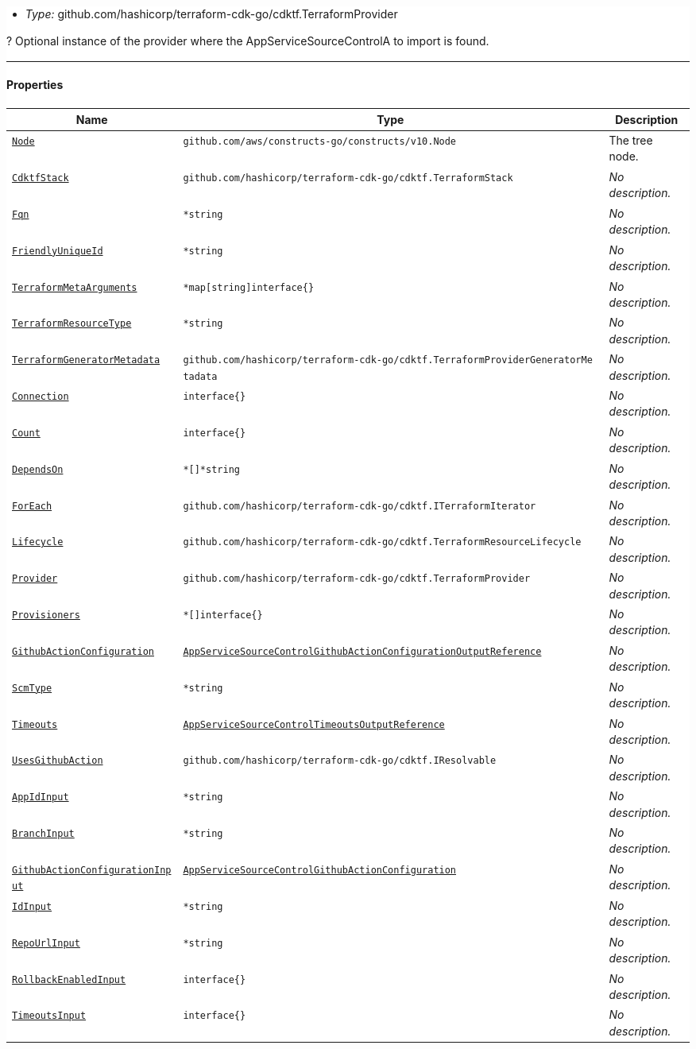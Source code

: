 - *Type:* github.com/hashicorp/terraform-cdk-go/cdktf.TerraformProvider

? Optional instance of the provider where the AppServiceSourceControlA to import is found.

---

#### Properties <a name="Properties" id="Properties"></a>

| **Name** | **Type** | **Description** |
| --- | --- | --- |
| <code><a href="#@cdktf/provider-azurerm.appServiceSourceControl.AppServiceSourceControlA.property.node">Node</a></code> | <code>github.com/aws/constructs-go/constructs/v10.Node</code> | The tree node. |
| <code><a href="#@cdktf/provider-azurerm.appServiceSourceControl.AppServiceSourceControlA.property.cdktfStack">CdktfStack</a></code> | <code>github.com/hashicorp/terraform-cdk-go/cdktf.TerraformStack</code> | *No description.* |
| <code><a href="#@cdktf/provider-azurerm.appServiceSourceControl.AppServiceSourceControlA.property.fqn">Fqn</a></code> | <code>*string</code> | *No description.* |
| <code><a href="#@cdktf/provider-azurerm.appServiceSourceControl.AppServiceSourceControlA.property.friendlyUniqueId">FriendlyUniqueId</a></code> | <code>*string</code> | *No description.* |
| <code><a href="#@cdktf/provider-azurerm.appServiceSourceControl.AppServiceSourceControlA.property.terraformMetaArguments">TerraformMetaArguments</a></code> | <code>*map[string]interface{}</code> | *No description.* |
| <code><a href="#@cdktf/provider-azurerm.appServiceSourceControl.AppServiceSourceControlA.property.terraformResourceType">TerraformResourceType</a></code> | <code>*string</code> | *No description.* |
| <code><a href="#@cdktf/provider-azurerm.appServiceSourceControl.AppServiceSourceControlA.property.terraformGeneratorMetadata">TerraformGeneratorMetadata</a></code> | <code>github.com/hashicorp/terraform-cdk-go/cdktf.TerraformProviderGeneratorMetadata</code> | *No description.* |
| <code><a href="#@cdktf/provider-azurerm.appServiceSourceControl.AppServiceSourceControlA.property.connection">Connection</a></code> | <code>interface{}</code> | *No description.* |
| <code><a href="#@cdktf/provider-azurerm.appServiceSourceControl.AppServiceSourceControlA.property.count">Count</a></code> | <code>interface{}</code> | *No description.* |
| <code><a href="#@cdktf/provider-azurerm.appServiceSourceControl.AppServiceSourceControlA.property.dependsOn">DependsOn</a></code> | <code>*[]*string</code> | *No description.* |
| <code><a href="#@cdktf/provider-azurerm.appServiceSourceControl.AppServiceSourceControlA.property.forEach">ForEach</a></code> | <code>github.com/hashicorp/terraform-cdk-go/cdktf.ITerraformIterator</code> | *No description.* |
| <code><a href="#@cdktf/provider-azurerm.appServiceSourceControl.AppServiceSourceControlA.property.lifecycle">Lifecycle</a></code> | <code>github.com/hashicorp/terraform-cdk-go/cdktf.TerraformResourceLifecycle</code> | *No description.* |
| <code><a href="#@cdktf/provider-azurerm.appServiceSourceControl.AppServiceSourceControlA.property.provider">Provider</a></code> | <code>github.com/hashicorp/terraform-cdk-go/cdktf.TerraformProvider</code> | *No description.* |
| <code><a href="#@cdktf/provider-azurerm.appServiceSourceControl.AppServiceSourceControlA.property.provisioners">Provisioners</a></code> | <code>*[]interface{}</code> | *No description.* |
| <code><a href="#@cdktf/provider-azurerm.appServiceSourceControl.AppServiceSourceControlA.property.githubActionConfiguration">GithubActionConfiguration</a></code> | <code><a href="#@cdktf/provider-azurerm.appServiceSourceControl.AppServiceSourceControlGithubActionConfigurationOutputReference">AppServiceSourceControlGithubActionConfigurationOutputReference</a></code> | *No description.* |
| <code><a href="#@cdktf/provider-azurerm.appServiceSourceControl.AppServiceSourceControlA.property.scmType">ScmType</a></code> | <code>*string</code> | *No description.* |
| <code><a href="#@cdktf/provider-azurerm.appServiceSourceControl.AppServiceSourceControlA.property.timeouts">Timeouts</a></code> | <code><a href="#@cdktf/provider-azurerm.appServiceSourceControl.AppServiceSourceControlTimeoutsOutputReference">AppServiceSourceControlTimeoutsOutputReference</a></code> | *No description.* |
| <code><a href="#@cdktf/provider-azurerm.appServiceSourceControl.AppServiceSourceControlA.property.usesGithubAction">UsesGithubAction</a></code> | <code>github.com/hashicorp/terraform-cdk-go/cdktf.IResolvable</code> | *No description.* |
| <code><a href="#@cdktf/provider-azurerm.appServiceSourceControl.AppServiceSourceControlA.property.appIdInput">AppIdInput</a></code> | <code>*string</code> | *No description.* |
| <code><a href="#@cdktf/provider-azurerm.appServiceSourceControl.AppServiceSourceControlA.property.branchInput">BranchInput</a></code> | <code>*string</code> | *No description.* |
| <code><a href="#@cdktf/provider-azurerm.appServiceSourceControl.AppServiceSourceControlA.property.githubActionConfigurationInput">GithubActionConfigurationInput</a></code> | <code><a href="#@cdktf/provider-azurerm.appServiceSourceControl.AppServiceSourceControlGithubActionConfiguration">AppServiceSourceControlGithubActionConfiguration</a></code> | *No description.* |
| <code><a href="#@cdktf/provider-azurerm.appServiceSourceControl.AppServiceSourceControlA.property.idInput">IdInput</a></code> | <code>*string</code> | *No description.* |
| <code><a href="#@cdktf/provider-azurerm.appServiceSourceControl.AppServiceSourceControlA.property.repoUrlInput">RepoUrlInput</a></code> | <code>*string</code> | *No description.* |
| <code><a href="#@cdktf/provider-azurerm.appServiceSourceControl.AppServiceSourceControlA.property.rollbackEnabledInput">RollbackEnabledInput</a></code> | <code>interface{}</code> | *No description.* |
| <code><a href="#@cdktf/provider-azurerm.appServiceSourceControl.AppServiceSourceControlA.property.timeoutsInput">TimeoutsInput</a></code> | <code>interface{}</code> | *No description.* |